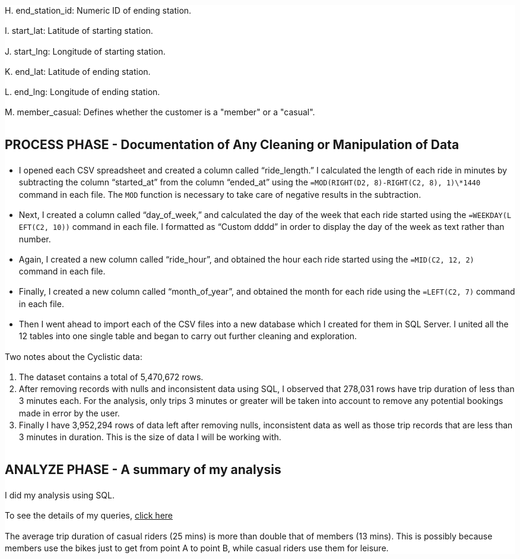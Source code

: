 H. end_station_id: Numeric ID of ending station.

I. start_lat: Latitude of starting station.

J. start_lng: Longitude of starting station.

K. end_lat: Latitude of ending station.

L. end_lng: Longitude of ending station.

M. member_casual: Defines whether the customer is a "member" or a "casual".

## PROCESS PHASE - Documentation of Any Cleaning or Manipulation of Data

* I opened each CSV spreadsheet and created a column called “ride_length.” I calculated the length of each ride in minutes by subtracting the column “started_at” from the column “ended_at” using the `=MOD(RIGHT(D2, 8)-RIGHT(C2, 8), 1)\*1440` command in each file. The `MOD` function is necessary to take care of negative results in the subtraction.

* Next, I created a column called “day_of_week,” and calculated the day of the week that each ride started using the `=WEEKDAY(LEFT(C2, 10))` command in each file. I formatted as “Custom dddd” in order to display the day of the week as text rather than number.

* Again, I created a new column called “ride_hour”, and obtained the hour each ride started using the `=MID(C2, 12, 2)` command in each file.

* Finally, I created a new column called “month_of_year”, and obtained the month for each ride using the `=LEFT(C2, 7)` command in each file.

* Then I went ahead to import each of the CSV files into a new database which I created for them in SQL Server. I united all the 12 tables into one single table and began to carry out further cleaning and exploration.

Two notes about the Cyclistic data:

1) The dataset contains a total of 5,470,672 rows.
3) After removing records with nulls and inconsistent data using SQL, I observed that 278,031 rows have trip duration of less than 3 minutes each. For the analysis, only trips 3 minutes or greater will be taken into account to remove any potential bookings made in error by the user.
4) Finally I have 3,952,294 rows of data left after removing nulls, inconsistent data as well as those trip records that are less than 3 minutes in duration. This is the size of data I will be working with.

## ANALYZE PHASE - A summary of my analysis

I did my analysis using SQL.

To see the details of my queries, [click here](code/analysis.sql)

The average trip duration of casual riders (25 mins) is more than double that of members (13 mins). This is possibly because members use the bikes just to get from point A to point B, while casual riders use them for leisure.
